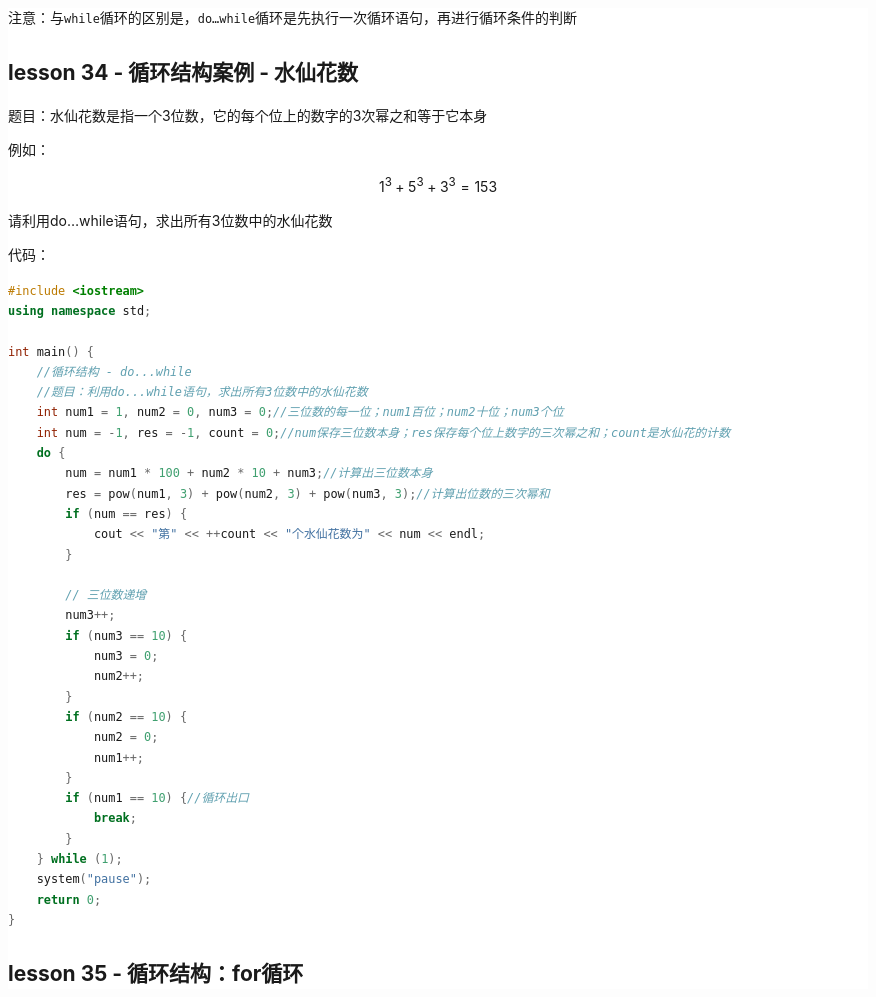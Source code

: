 注意：与`while`循环的区别是，`do…while`循环是先执行一次循环语句，再进行循环条件的判断

## lesson 34 - 循环结构案例 - 水仙花数

题目：水仙花数是指一个3位数，它的每个位上的数字的3次幂之和等于它本身

例如：

$$
1^3 + 5^3 + 3^3 = 153
$$

请利用do…while语句，求出所有3位数中的水仙花数

代码：

```c++
#include <iostream>
using namespace std;

int main() {
	//循环结构 - do...while
	//题目：利用do...while语句，求出所有3位数中的水仙花数
	int num1 = 1, num2 = 0, num3 = 0;//三位数的每一位；num1百位；num2十位；num3个位
	int num = -1, res = -1, count = 0;//num保存三位数本身；res保存每个位上数字的三次幂之和；count是水仙花的计数
	do {
		num = num1 * 100 + num2 * 10 + num3;//计算出三位数本身
		res = pow(num1, 3) + pow(num2, 3) + pow(num3, 3);//计算出位数的三次幂和
		if (num == res) {
			cout << "第" << ++count << "个水仙花数为" << num << endl;
		}

		// 三位数递增
		num3++;
		if (num3 == 10) {
			num3 = 0;
			num2++;
		}
		if (num2 == 10) {
			num2 = 0;
			num1++;
		}
		if (num1 == 10) {//循环出口
			break;
		}
	} while (1);
	system("pause");
	return 0;
}
```

## lesson 35 - 循环结构：for循环
